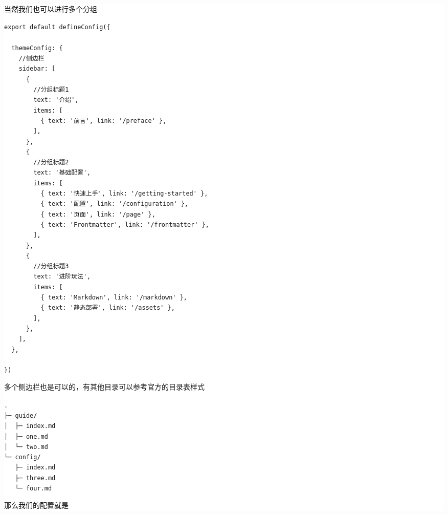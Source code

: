 当然我们也可以进行多个分组

```ts{4-31}
export default defineConfig({

  themeConfig: {
    //侧边栏
    sidebar: [
      {
        //分组标题1
        text: '介绍',
        items: [
          { text: '前言', link: '/preface' },
        ],
      },
      {
        //分组标题2
        text: '基础配置',
        items: [
          { text: '快速上手', link: '/getting-started' },
          { text: '配置', link: '/configuration' },
          { text: '页面', link: '/page' },
          { text: 'Frontmatter', link: '/frontmatter' },
        ],
      },
      {
        //分组标题3
        text: '进阶玩法',
        items: [
          { text: 'Markdown', link: '/markdown' },
          { text: '静态部署', link: '/assets' },
        ],
      },
    ],
  },

})
```

多个侧边栏也是可以的，有其他目录可以参考官方的目录表样式

```
.
├─ guide/
│  ├─ index.md
│  ├─ one.md
│  └─ two.md
└─ config/
   ├─ index.md
   ├─ three.md
   └─ four.md
```

那么我们的配置就是
